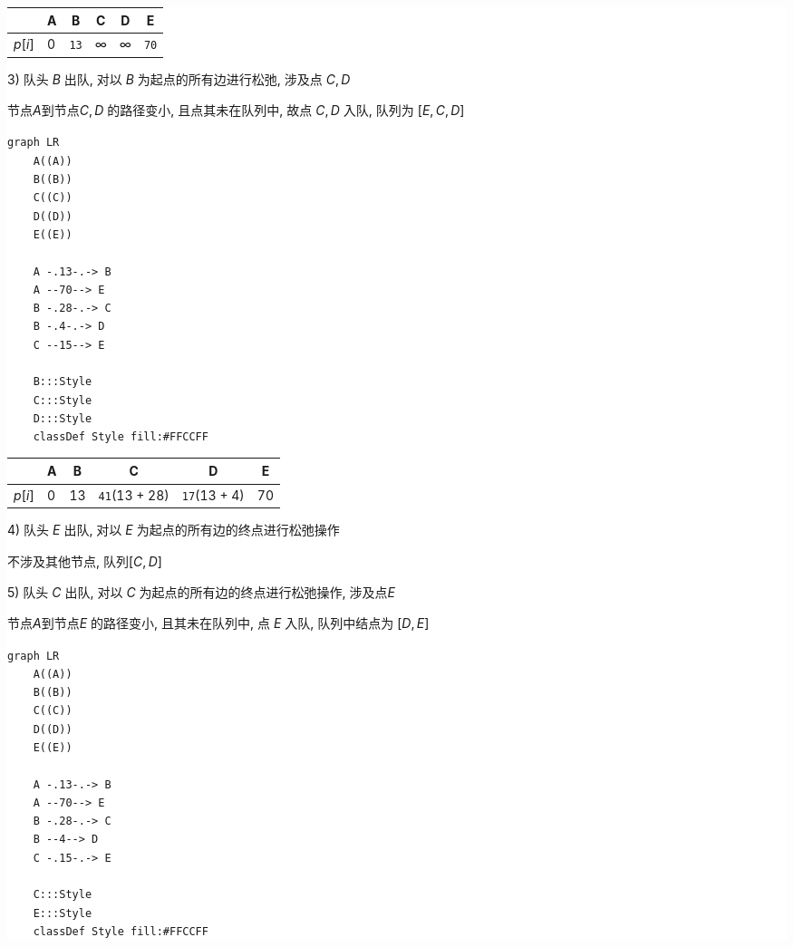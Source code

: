 |        | A   | B    | C   | D   | E    |
| ------ | --- | ---- | --- | --- | ---- |
| $p[i]$ | $0$ | `13` | $∞$ | $∞$ | `70` |


$3)$ 队头 $B$ 出队, 对以 $B$ 为起点的所有边进行松弛, 涉及点 $C, D$

节点$A$到节点$C, D$ 的路径变小, 且点其未在队列中, 故点 $C, D$ 入队, 队列为 $[E, C, D]$

```mermaid
graph LR
    A((A))
    B((B))
    C((C))
    D((D))
    E((E))

    A -.13-.-> B
    A --70--> E
    B -.28-.-> C
    B -.4-.-> D
    C --15--> E

    B:::Style
    C:::Style
    D:::Style
    classDef Style fill:#FFCCFF
```

|        | A   | B    | C    | D    | E    |
| ------ | --- | ---- | ---- | ---- | ---- |
| $p[i]$ | $0$ | $13$ | `41`(13 + 28) | `17`(13 + 4) | $70$ |

$4)$ 队头 $E$ 出队, 对以 $E$ 为起点的所有边的终点进行松弛操作

不涉及其他节点, 队列$[C, D]$

$5)$ 队头 $C$ 出队, 对以 $C$ 为起点的所有边的终点进行松弛操作, 涉及点$E$

节点$A$到节点$E$ 的路径变小, 且其未在队列中, 点 $E$ 入队, 队列中结点为 $[D, E]$

```mermaid
graph LR
    A((A))
    B((B))
    C((C))
    D((D))
    E((E))

    A -.13-.-> B
    A --70--> E
    B -.28-.-> C
    B --4--> D
    C -.15-.-> E

    C:::Style
    E:::Style
    classDef Style fill:#FFCCFF
```
